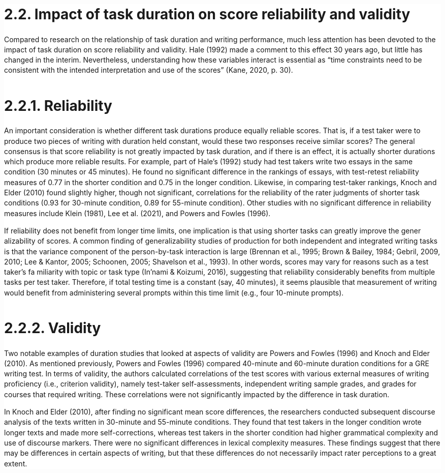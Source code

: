 # 2.2. Impact of task duration on score reliability and validity

Compared to research on the relationship of task duration and writing performance, much less attention has been devoted to the impact of task duration on score reliability and validity. Hale (1992) made a comment to this effect 30 years ago, but little has changed in the interim. Nevertheless, understanding how these variables interact is essential as “time constraints need to be consistent with the intended interpretation and use of the scores” (Kane, 2020, p. 30).

# 2.2.1. Reliability

An important consideration is whether different task durations produce equally reliable scores. That is, if a test taker were to produce two pieces of writing with duration held constant, would these two responses receive similar scores? The general consensus is that score reliability is not greatly impacted by task duration, and if there is an effect, it is actually shorter durations which produce more reliable results. For example, part of Hale’s (1992) study had test takers write two essays in the same condition (30 minutes or 45 minutes). He found no significant difference in the rankings of essays, with test-retest reliability measures of 0.77 in the shorter condition and 0.75 in the longer condition. Likewise, in comparing test-taker rankings, Knoch and Elder (2010) found slightly higher, though not significant, correlations for the reliability of the rater judgments of shorter task conditions (0.93 for 30-minute condition, 0.89 for 55-minute condition). Other studies with no significant difference in reliability measures include Klein (1981), Lee et al. (2021), and Powers and Fowles (1996).

If reliability does not benefit from longer time limits, one implication is that using shorter tasks can greatly improve the gener alizability of scores. A common finding of generalizability studies of production for both independent and integrated writing tasks is that the variance component of the person-by-task interaction is large (Brennan et al., 1995; Brown & Bailey, 1984; Gebril, 2009, 2010; Lee & Kantor, 2005; Schoonen, 2005; Shavelson et al., 1993). In other words, scores may vary for reasons such as a test taker’s fa miliarity with topic or task type (In’nami & Koizumi, 2016), suggesting that reliability considerably benefits from multiple tasks per test taker. Therefore, if total testing time is a constant (say, 40 minutes), it seems plausible that measurement of writing would benefit from administering several prompts within this time limit (e.g., four 10-minute prompts).

# 2.2.2. Validity

Two notable examples of duration studies that looked at aspects of validity are Powers and Fowles (1996) and Knoch and Elder (2010). As mentioned previously, Powers and Fowles (1996) compared 40-minute and 60-minute duration conditions for a GRE writing test. In terms of validity, the authors calculated correlations of the test scores with various external measures of writing proficiency (i.e., criterion validity), namely test-taker self-assessments, independent writing sample grades, and grades for courses that required writing. These correlations were not significantly impacted by the difference in task duration.

In Knoch and Elder (2010), after finding no significant mean score differences, the researchers conducted subsequent discourse analysis of the texts written in 30-minute and 55-minute conditions. They found that test takers in the longer condition wrote longer texts and made more self-corrections, whereas test takers in the shorter condition had higher grammatical complexity and use of discourse markers. There were no significant differences in lexical complexity measures. These findings suggest that there may be differences in certain aspects of writing, but that these differences do not necessarily impact rater perceptions to a great extent.

